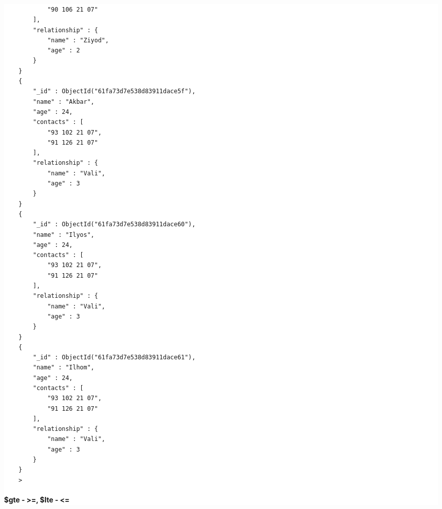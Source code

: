 ```
            "90 106 21 07"
        ],
        "relationship" : {
            "name" : "Ziyod",
            "age" : 2
        }
    }
    {
        "_id" : ObjectId("61fa73d7e538d83911dace5f"),
        "name" : "Akbar",
        "age" : 24,
        "contacts" : [
            "93 102 21 07",
            "91 126 21 07"
        ],
        "relationship" : {
            "name" : "Vali",
            "age" : 3
        }
    }
    {
        "_id" : ObjectId("61fa73d7e538d83911dace60"),
        "name" : "Ilyos",
        "age" : 24,
        "contacts" : [
            "93 102 21 07",
            "91 126 21 07"
        ],
        "relationship" : {
            "name" : "Vali",
            "age" : 3
        }
    }
    {
        "_id" : ObjectId("61fa73d7e538d83911dace61"),
        "name" : "Ilhom",
        "age" : 24,
        "contacts" : [
            "93 102 21 07",
            "91 126 21 07"
        ],
        "relationship" : {
            "name" : "Vali",
            "age" : 3
        }
    }
    > 
```

#### $gte - >=, $lte - <=
